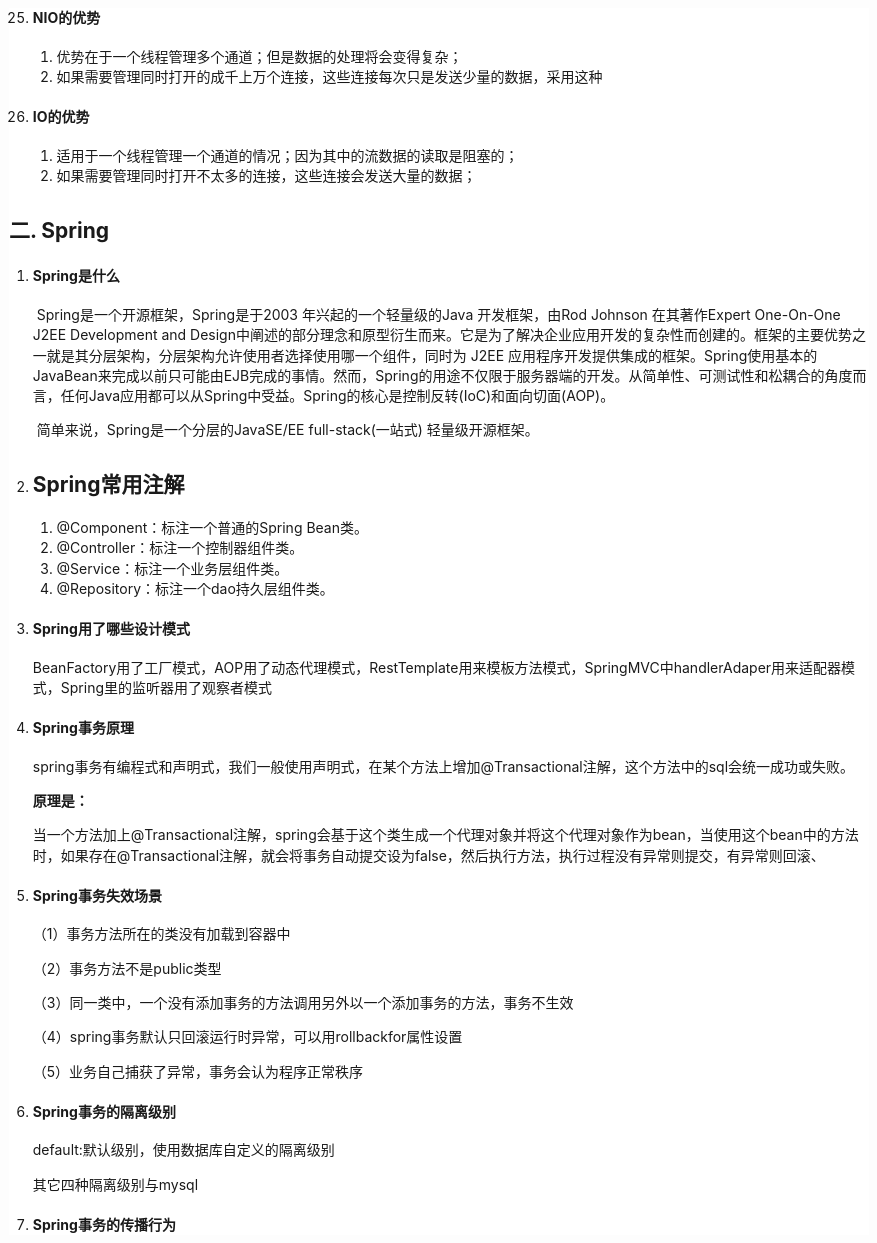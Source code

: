25. #### NIO**的优势**

    1. 优势在于一个线程管理多个通道；但是数据的处理将会变得复杂；
    2. 如果需要管理同时打开的成千上万个连接，这些连接每次只是发送少量的数据，采用这种

26. #### IO的优势

    1. 适用于一个线程管理一个通道的情况；因为其中的流数据的读取是阻塞的；
    2. 如果需要管理同时打开不太多的连接，这些连接会发送大量的数据；

## 二. Spring

1. #### Spring是什么

   ​		Spring是一个开源框架，Spring是于2003 年兴起的一个轻量级的Java 开发框架，由Rod Johnson 在其著作Expert One-On-One J2EE Development and Design中阐述的部分理念和原型衍生而来。它是为了解决企业应用开发的复杂性而创建的。框架的主要优势之一就是其分层架构，分层架构允许使用者选择使用哪一个组件，同时为 J2EE 应用程序开发提供集成的框架。Spring使用基本的JavaBean来完成以前只可能由EJB完成的事情。然而，Spring的用途不仅限于服务器端的开发。从简单性、可测试性和松耦合的角度而言，任何Java应用都可以从Spring中受益。Spring的核心是控制反转(IoC)和面向切面(AOP)。

   ​		简单来说，Spring是一个分层的JavaSE/EE full-stack(一站式) 轻量级开源框架。

2. ## Spring常用注解

   1. @Component：标注一个普通的Spring Bean类。 
   2. @Controller：标注一个控制器组件类。 
   3. @Service：标注一个业务层组件类。 
   4. @Repository：标注一个dao持久层组件类。

3. #### Spring用了哪些设计模式

   BeanFactory用了工厂模式，AOP用了动态代理模式，RestTemplate用来模板方法模式，SpringMVC中handlerAdaper用来适配器模式，Spring里的监听器用了观察者模式

4. #### Spring事务原理

   ​		spring事务有编程式和声明式，我们一般使用声明式，在某个方法上增加@Transactional注解，这个方法中的sql会统一成功或失败。

   **原理是：**

   ​		当一个方法加上@Transactional注解，spring会基于这个类生成一个代理对象并将这个代理对象作为bean，当使用这个bean中的方法时，如果存在@Transactional注解，就会将事务自动提交设为false，然后执行方法，执行过程没有异常则提交，有异常则回滚、

5. #### Spring事务失效场景

   （1）事务方法所在的类没有加载到容器中

   （2）事务方法不是public类型

   （3）同一类中，一个没有添加事务的方法调用另外以一个添加事务的方法，事务不生效

   （4）spring事务默认只回滚运行时异常，可以用rollbackfor属性设置

   （5）业务自己捕获了异常，事务会认为程序正常秩序

6. #### Spring事务的隔离级别

   default:默认级别，使用数据库自定义的隔离级别

   其它四种隔离级别与mysql

7. #### Spring事务的传播行为
